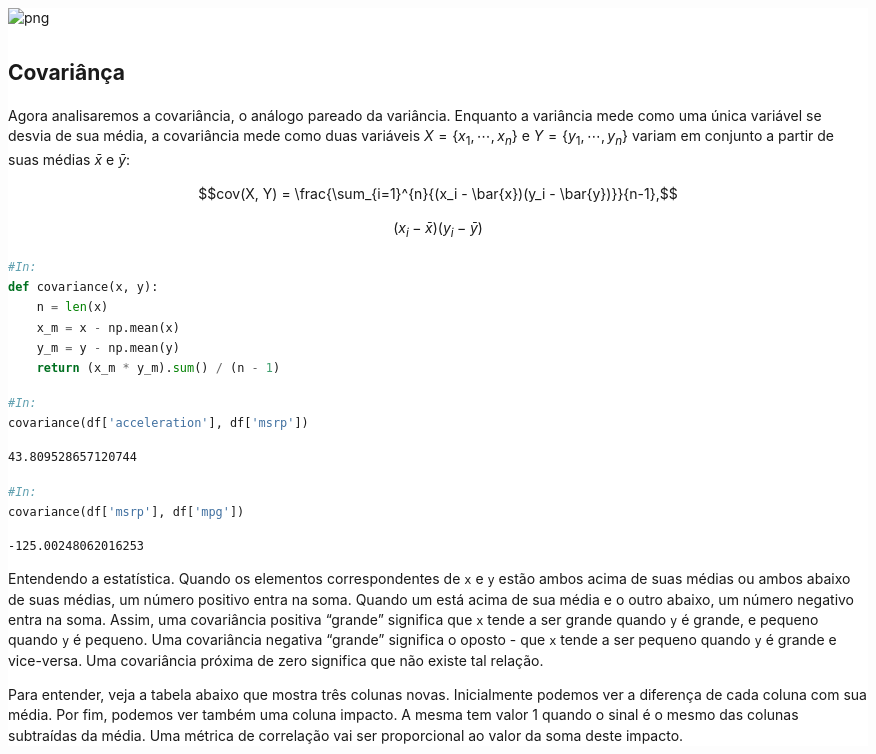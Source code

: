 
    
![png](11-Correlacao_files/11-Correlacao_26_0.png)
    


## Covariânça

Agora analisaremos a covariância, o análogo pareado da variância. Enquanto a variância mede como uma única variável se desvia de sua média, a covariância mede como duas variáveis $X = \{x_1, \cdots, x_n\}$ e $Y = \{y_1, \cdots, y_n\}$  variam em conjunto a partir de suas médias $\bar{x}$ e $\bar{y}$:

$$cov(X, Y) = \frac{\sum_{i=1}^{n}{(x_i - \bar{x})(y_i - \bar{y})}}{n-1},$$

$$(x_i - \bar{x})(y_i - \bar{y})$$


```python
#In: 
def covariance(x, y):
    n = len(x)
    x_m = x - np.mean(x)
    y_m = y - np.mean(y)
    return (x_m * y_m).sum() / (n - 1)
```


```python
#In: 
covariance(df['acceleration'], df['msrp'])
```




    43.809528657120744




```python
#In: 
covariance(df['msrp'], df['mpg'])
```




    -125.00248062016253



Entendendo a estatística. Quando os elementos correspondentes de `x` e `y` estão ambos acima de suas médias ou ambos abaixo de suas médias, um número positivo entra na soma. Quando um está acima de sua média e o outro abaixo, um número negativo entra na soma. Assim, uma covariância positiva “grande” significa que `x` tende a ser grande quando `y` é grande, e pequeno quando `y` é pequeno. Uma covariância negativa “grande” significa o oposto - que `x` tende a ser pequeno quando `y` é grande e vice-versa. Uma covariância próxima de zero significa que não existe tal relação.

Para entender, veja a tabela abaixo que mostra três colunas novas. Inicialmente podemos ver a diferença de cada coluna com sua média. Por fim, podemos ver também uma coluna impacto. A mesma tem valor 1 quando o sinal é o mesmo das colunas subtraídas da média. Uma métrica de correlação vai ser proporcional ao valor da soma deste impacto.
